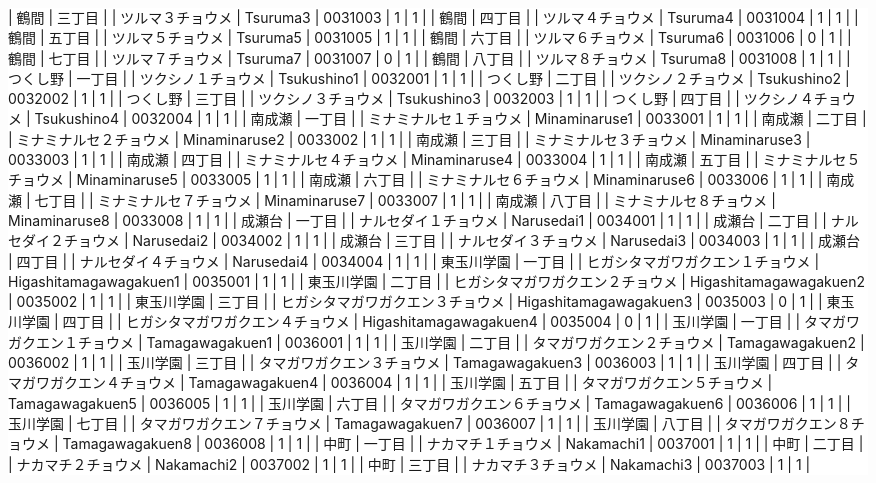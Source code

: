 | 鶴間 | 三丁目 |  | ツルマ３チョウメ | Tsuruma3 | 0031003 | 1 | 1 |
| 鶴間 | 四丁目 |  | ツルマ４チョウメ | Tsuruma4 | 0031004 | 1 | 1 |
| 鶴間 | 五丁目 |  | ツルマ５チョウメ | Tsuruma5 | 0031005 | 1 | 1 |
| 鶴間 | 六丁目 |  | ツルマ６チョウメ | Tsuruma6 | 0031006 | 0 | 1 |
| 鶴間 | 七丁目 |  | ツルマ７チョウメ | Tsuruma7 | 0031007 | 0 | 1 |
| 鶴間 | 八丁目 |  | ツルマ８チョウメ | Tsuruma8 | 0031008 | 1 | 1 |
| つくし野 | 一丁目 |  | ツクシノ１チョウメ | Tsukushino1 | 0032001 | 1 | 1 |
| つくし野 | 二丁目 |  | ツクシノ２チョウメ | Tsukushino2 | 0032002 | 1 | 1 |
| つくし野 | 三丁目 |  | ツクシノ３チョウメ | Tsukushino3 | 0032003 | 1 | 1 |
| つくし野 | 四丁目 |  | ツクシノ４チョウメ | Tsukushino4 | 0032004 | 1 | 1 |
| 南成瀬 | 一丁目 |  | ミナミナルセ１チョウメ | Minaminaruse1 | 0033001 | 1 | 1 |
| 南成瀬 | 二丁目 |  | ミナミナルセ２チョウメ | Minaminaruse2 | 0033002 | 1 | 1 |
| 南成瀬 | 三丁目 |  | ミナミナルセ３チョウメ | Minaminaruse3 | 0033003 | 1 | 1 |
| 南成瀬 | 四丁目 |  | ミナミナルセ４チョウメ | Minaminaruse4 | 0033004 | 1 | 1 |
| 南成瀬 | 五丁目 |  | ミナミナルセ５チョウメ | Minaminaruse5 | 0033005 | 1 | 1 |
| 南成瀬 | 六丁目 |  | ミナミナルセ６チョウメ | Minaminaruse6 | 0033006 | 1 | 1 |
| 南成瀬 | 七丁目 |  | ミナミナルセ７チョウメ | Minaminaruse7 | 0033007 | 1 | 1 |
| 南成瀬 | 八丁目 |  | ミナミナルセ８チョウメ | Minaminaruse8 | 0033008 | 1 | 1 |
| 成瀬台 | 一丁目 |  | ナルセダイ１チョウメ | Narusedai1 | 0034001 | 1 | 1 |
| 成瀬台 | 二丁目 |  | ナルセダイ２チョウメ | Narusedai2 | 0034002 | 1 | 1 |
| 成瀬台 | 三丁目 |  | ナルセダイ３チョウメ | Narusedai3 | 0034003 | 1 | 1 |
| 成瀬台 | 四丁目 |  | ナルセダイ４チョウメ | Narusedai4 | 0034004 | 1 | 1 |
| 東玉川学園 | 一丁目 |  | ヒガシタマガワガクエン１チョウメ | Higashitamagawagakuen1 | 0035001 | 1 | 1 |
| 東玉川学園 | 二丁目 |  | ヒガシタマガワガクエン２チョウメ | Higashitamagawagakuen2 | 0035002 | 1 | 1 |
| 東玉川学園 | 三丁目 |  | ヒガシタマガワガクエン３チョウメ | Higashitamagawagakuen3 | 0035003 | 0 | 1 |
| 東玉川学園 | 四丁目 |  | ヒガシタマガワガクエン４チョウメ | Higashitamagawagakuen4 | 0035004 | 0 | 1 |
| 玉川学園 | 一丁目 |  | タマガワガクエン１チョウメ | Tamagawagakuen1 | 0036001 | 1 | 1 |
| 玉川学園 | 二丁目 |  | タマガワガクエン２チョウメ | Tamagawagakuen2 | 0036002 | 1 | 1 |
| 玉川学園 | 三丁目 |  | タマガワガクエン３チョウメ | Tamagawagakuen3 | 0036003 | 1 | 1 |
| 玉川学園 | 四丁目 |  | タマガワガクエン４チョウメ | Tamagawagakuen4 | 0036004 | 1 | 1 |
| 玉川学園 | 五丁目 |  | タマガワガクエン５チョウメ | Tamagawagakuen5 | 0036005 | 1 | 1 |
| 玉川学園 | 六丁目 |  | タマガワガクエン６チョウメ | Tamagawagakuen6 | 0036006 | 1 | 1 |
| 玉川学園 | 七丁目 |  | タマガワガクエン７チョウメ | Tamagawagakuen7 | 0036007 | 1 | 1 |
| 玉川学園 | 八丁目 |  | タマガワガクエン８チョウメ | Tamagawagakuen8 | 0036008 | 1 | 1 |
| 中町 | 一丁目 |  | ナカマチ１チョウメ | Nakamachi1 | 0037001 | 1 | 1 |
| 中町 | 二丁目 |  | ナカマチ２チョウメ | Nakamachi2 | 0037002 | 1 | 1 |
| 中町 | 三丁目 |  | ナカマチ３チョウメ | Nakamachi3 | 0037003 | 1 | 1 |